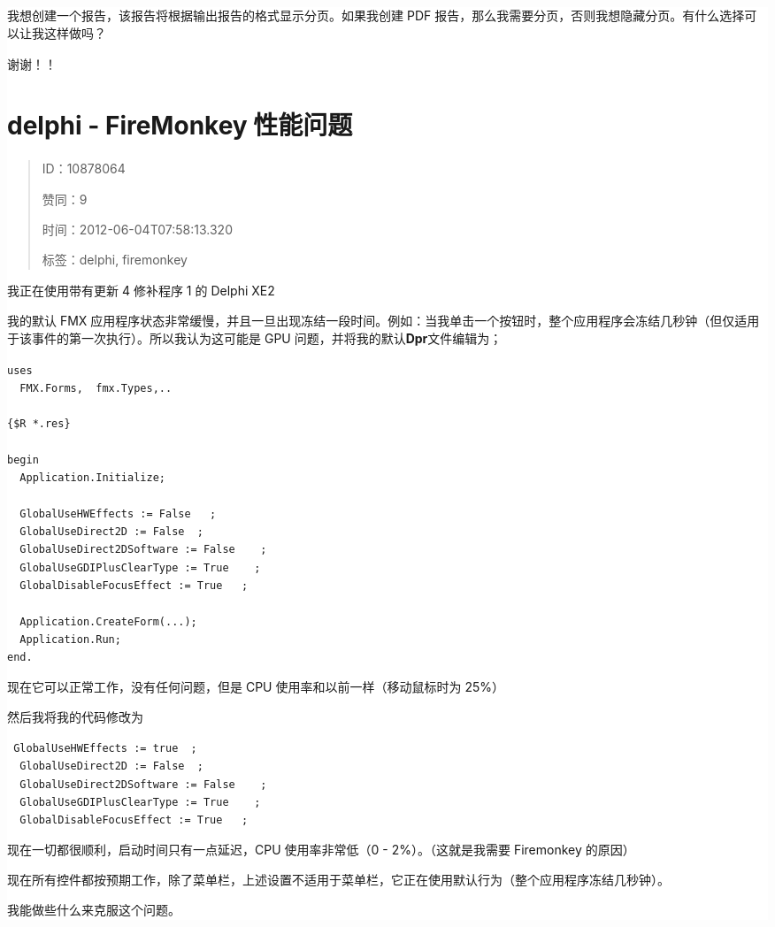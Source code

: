 我想创建一个报告，该报告将根据输出报告的格式显示分页。如果我创建 PDF 报告，那么我需要分页，否则我想隐藏分页。有什么选择可以让我这样做吗？

谢谢！！

# delphi - FireMonkey 性能问题

> ID：10878064
> 
> 赞同：9
> 
> 时间：2012-06-04T07:58:13.320
> 
> 标签：delphi, firemonkey

我正在使用带有更新 4 修补程序 1 的 Delphi XE2

我的默认 FMX 应用程序状态非常缓慢，并且一旦出现冻结一段时间。例如：当我单击一个按钮时，整个应用程序会冻结几秒钟（但仅适用于该事件的第一次执行）。所以我认为这可能是 GPU 问题，并将我的默认**Dpr**文件编辑为；

```
uses
  FMX.Forms,  fmx.Types,..

{$R *.res}

begin
  Application.Initialize;

  GlobalUseHWEffects := False   ;
  GlobalUseDirect2D := False  ;
  GlobalUseDirect2DSoftware := False    ;
  GlobalUseGDIPlusClearType := True    ;
  GlobalDisableFocusEffect := True   ;

  Application.CreateForm(...);
  Application.Run;
end. 
```

现在它可以正常工作，没有任何问题，但是 CPU 使用率和以前一样（移动鼠标时为 25%）

然后我将我的代码修改为

```
 GlobalUseHWEffects := true  ;
  GlobalUseDirect2D := False  ;
  GlobalUseDirect2DSoftware := False    ;
  GlobalUseGDIPlusClearType := True    ;
  GlobalDisableFocusEffect := True   ; 
```

现在一切都很顺利，启动时间只有一点延迟，CPU 使用率非常低（0 - 2%）。（这就是我需要 Firemonkey 的原因）

现在所有控件都按预期工作，除了菜单栏，上述设置不适用于菜单栏，它正在使用默认行为（整个应用程序冻结几秒钟）。

我能做些什么来克服这个问题。
